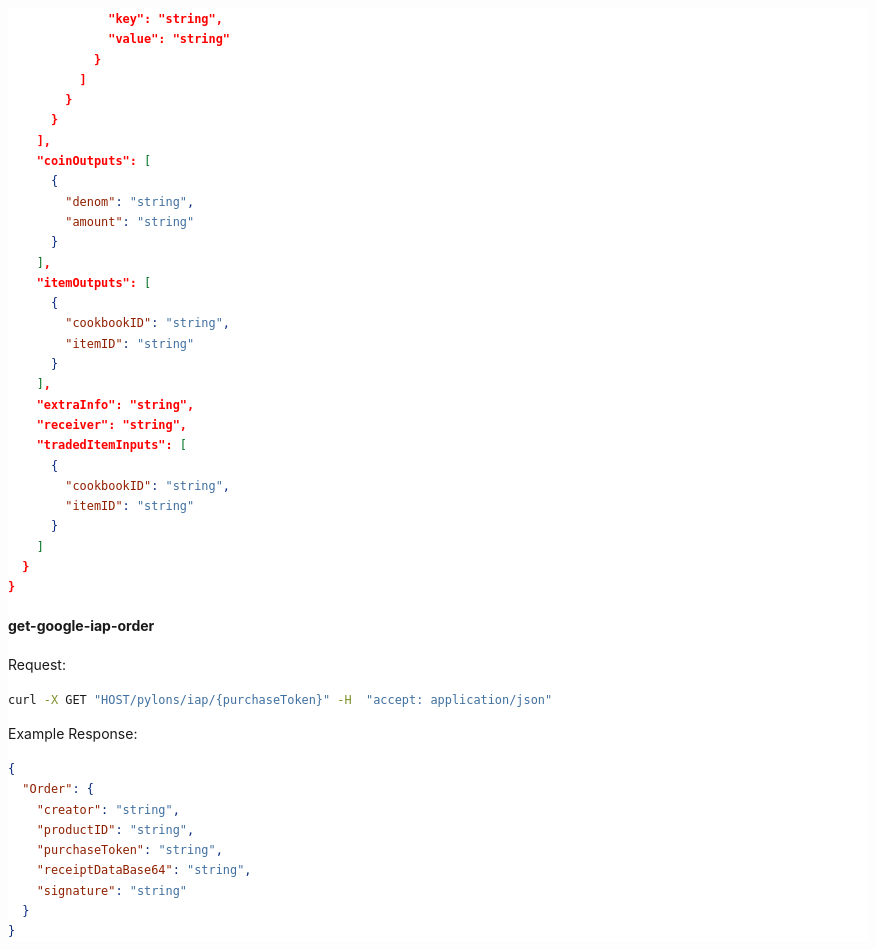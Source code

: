 ```json
              "key": "string",
              "value": "string"
            }
          ]
        }
      }
    ],
    "coinOutputs": [
      {
        "denom": "string",
        "amount": "string"
      }
    ],
    "itemOutputs": [
      {
        "cookbookID": "string",
        "itemID": "string"
      }
    ],
    "extraInfo": "string",
    "receiver": "string",
    "tradedItemInputs": [
      {
        "cookbookID": "string",
        "itemID": "string"
      }
    ]
  }
}
```

#### get-google-iap-order

Request:

```bash
curl -X GET "HOST/pylons/iap/{purchaseToken}" -H  "accept: application/json"
```

Example Response:

```json
{
  "Order": {
    "creator": "string",
    "productID": "string",
    "purchaseToken": "string",
    "receiptDataBase64": "string",
    "signature": "string"
  }
}
```

